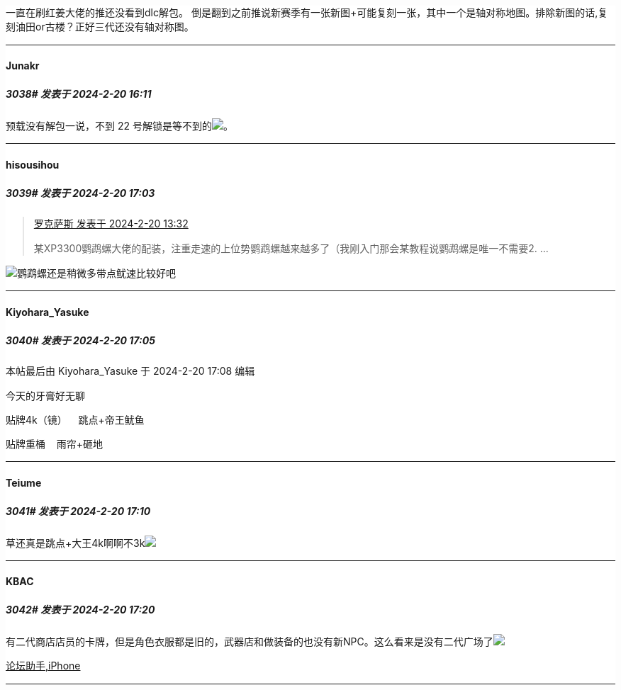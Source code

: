 一直在刷红姜大佬的推还没看到dlc解包。
倒是翻到之前推说新赛季有一张新图+可能复刻一张，其中一个是轴对称地图。排除新图的话,复刻油田or古楼？正好三代还没有轴对称图。


*****

####  Junakr  
##### 3038#       发表于 2024-2-20 16:11

预载没有解包一说，不到 22 号解锁是等不到的<img src="https://static.saraba1st.com/image/smiley/face2017/037.png" referrerpolicy="no-referrer">。


*****

####  hisousihou  
##### 3039#       发表于 2024-2-20 17:03

<blockquote><a href="httphttps://bbs.saraba1st.com/2b/forum.php?mod=redirect&amp;goto=findpost&amp;pid=64008774&amp;ptid=2150634" target="_blank">罗克萨斯 发表于 2024-2-20 13:32</a>

某XP3300鹦鹉螺大佬的配装，注重走速的上位势鹦鹉螺越来越多了（我刚入门那会某教程说鹦鹉螺是唯一不需要2. ...</blockquote>
<img src="https://static.saraba1st.com/image/smiley/face2017/244.gif" referrerpolicy="no-referrer">鹦鹉螺还是稍微多带点鱿速比较好吧

*****

####  Kiyohara_Yasuke  
##### 3040#       发表于 2024-2-20 17:05

 本帖最后由 Kiyohara_Yasuke 于 2024-2-20 17:08 编辑 

今天的牙膏好无聊

贴牌4k（镜）    跳点+帝王鱿鱼

贴牌重桶    雨帘+砸地


*****

####  Teiume  
##### 3041#       发表于 2024-2-20 17:10

草还真是跳点+大王4k啊啊不3k<img src="https://static.saraba1st.com/image/smiley/face2017/037.png" referrerpolicy="no-referrer">


*****

####  KBAC  
##### 3042#       发表于 2024-2-20 17:20

有二代商店店员的卡牌，但是角色衣服都是旧的，武器店和做装备的也没有新NPC。这么看来是没有二代广场了<img src="https://static.saraba1st.com/image/smiley/face2017/009.gif" referrerpolicy="no-referrer">

[论坛助手,iPhone](https://bbs.saraba1st.com/2b/forum.php?mod=viewthread&amp;tid=2029836)

*****
